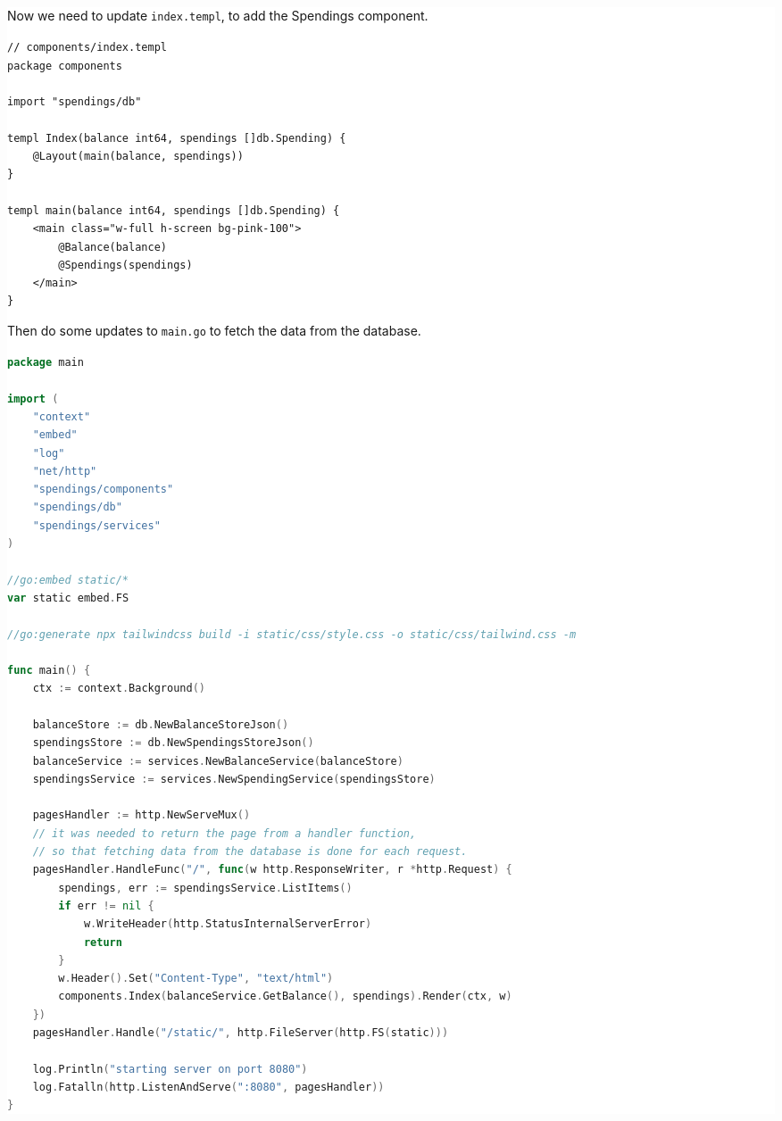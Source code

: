 Now we need to update `index.templ`, to add the Spendings component.

```templ
// components/index.templ
package components

import "spendings/db"

templ Index(balance int64, spendings []db.Spending) {
	@Layout(main(balance, spendings))
}

templ main(balance int64, spendings []db.Spending) {
	<main class="w-full h-screen bg-pink-100">
		@Balance(balance)
		@Spendings(spendings)
	</main>
}
```

Then do some updates to `main.go` to fetch the data from the database.

```go
package main

import (
	"context"
	"embed"
	"log"
	"net/http"
	"spendings/components"
	"spendings/db"
	"spendings/services"
)

//go:embed static/*
var static embed.FS

//go:generate npx tailwindcss build -i static/css/style.css -o static/css/tailwind.css -m

func main() {
	ctx := context.Background()

	balanceStore := db.NewBalanceStoreJson()
	spendingsStore := db.NewSpendingsStoreJson()
	balanceService := services.NewBalanceService(balanceStore)
	spendingsService := services.NewSpendingService(spendingsStore)

	pagesHandler := http.NewServeMux()
    // it was needed to return the page from a handler function,
    // so that fetching data from the database is done for each request.
	pagesHandler.HandleFunc("/", func(w http.ResponseWriter, r *http.Request) {
		spendings, err := spendingsService.ListItems()
		if err != nil {
			w.WriteHeader(http.StatusInternalServerError)
			return
		}
		w.Header().Set("Content-Type", "text/html")
		components.Index(balanceService.GetBalance(), spendings).Render(ctx, w)
	})
	pagesHandler.Handle("/static/", http.FileServer(http.FS(static)))

	log.Println("starting server on port 8080")
	log.Fatalln(http.ListenAndServe(":8080", pagesHandler))
}
```